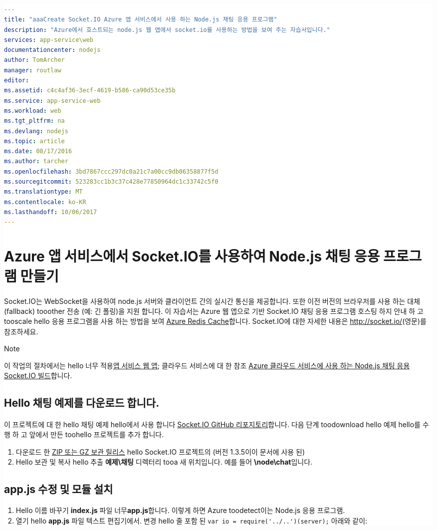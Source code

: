```yaml
---
title: "aaaCreate Socket.IO Azure 앱 서비스에서 사용 하는 Node.js 채팅 응용 프로그램"
description: "Azure에서 호스트되는 node.js 웹 앱에서 socket.io를 사용하는 방법을 보여 주는 자습서입니다."
services: app-service\web
documentationcenter: nodejs
author: TomArcher
manager: routlaw
editor: 
ms.assetid: c4c4af36-3ecf-4619-b586-ca90d53ce35b
ms.service: app-service-web
ms.workload: web
ms.tgt_pltfrm: na
ms.devlang: nodejs
ms.topic: article
ms.date: 08/17/2016
ms.author: tarcher
ms.openlocfilehash: 3bd7867ccc297dc0a21c7a00cc9db06358877f5d
ms.sourcegitcommit: 523283cc1b3c37c428e77850964dc1c33742c5f0
ms.translationtype: MT
ms.contentlocale: ko-KR
ms.lasthandoff: 10/06/2017
---
```

# <a name="create-a-nodejs-chat-application-with-socketio-in-azure-app-service"></a>Azure 앱 서비스에서 Socket.IO를 사용하여 Node.js 채팅 응용 프로그램 만들기
Socket.IO는 WebSocket을 사용하여 node.js 서버와 클라이언트 간의 실시간 통신을 제공합니다. 또한 이전 버전의 브라우저를 사용 하는 대체 (fallback) tooother 전송 (예: 긴 폴링)을 지원 합니다. 이 자습서는 Azure 웹 앱으로 기반 Socket.IO 채팅 응용 프로그램 호스팅 하지 안내 하 고 tooscale hello 응용 프로그램을 사용 하는 방법을 보여 [Azure Redis Cache]합니다. Socket.IO에 대한 자세한 내용은 <http://socket.io/>(영문)를 참조하세요.

> [!NOTE]
> 이 작업의 절차에서는 hello 너무 적용[앱 서비스 웹 앱]; 클라우드 서비스에 대 한 참조 [Azure 클라우드 서비스에 사용 하는 Node.js 채팅 응용 Socket.IO 빌드]합니다.
> 
> 

## <a name="download-hello-chat-example"></a>Hello 채팅 예제를 다운로드 합니다.
이 프로젝트에 대 한 hello 채팅 예제 hello에서 사용 합니다 [Socket.IO GitHub 리포지토리]합니다. 다음 단계 toodownload hello 예제 hello를 수행 하 고 앞에서 만든 toohello 프로젝트를 추가 합니다.

1. 다운로드 한 [ZIP 또는 GZ 보관 릴리스] hello Socket.IO 프로젝트의 (버전 1.3.5이이 문서에 사용 된)
2. Hello 보관 및 복사 hello 추출 **예제\\채팅** 디렉터리 tooa 새 위치입니다. 예를 들어 **\\node\\chat**입니다.

## <a name="modify-appjs-and-install-modules"></a>app.js 수정 및 모듈 설치
1. Hello 이름 바꾸기 **index.js** 파일 너무**app.js**합니다. 이렇게 하면 Azure toodetect이는 Node.js 응용 프로그램.
2. 열기 hello **app.js** 파일 텍스트 편집기에서. 변경 hello 줄 포함 된 `var io = require('../..')(server);` 아래와 같이:
   

[Azure Redis Cache]: /documentation/services/redis-cache/
[앱 서비스 웹 앱]: http://go.microsoft.com/fwlink/?LinkId=529714
[웹 앱 가격 페이지]: http://go.microsoft.com/fwlink/?LinkId=511643
[Azure 클라우드 서비스에 사용 하는 Node.js 채팅 응용 Socket.IO 빌드]: ../cloud-services/cloud-services-nodejs-chat-app-socketio.md
[Install and Configure hello Azure CLI]: ../cli-install-nodejs.md
[Azure 앱 서비스 및 기존 Azure 서비스에 대 한 해당 영향]: http://go.microsoft.com/fwlink/?LinkId=529714
[Node.js 개발자 센터]: /develop/nodejs/
[앱 서비스 시도]: https://azure.microsoft.com/try/app-service/
[Azure 웹 사이트의 인스턴스 선호도]: https://azure.microsoft.com/blog/2013/11/18/disabling-arrs-instance-affinity-in-windows-azure-web-sites/
[Azure Redis Cache에서 캐시 만들기]: ../redis-cache/cache-dotnet-how-to-use-azure-redis-cache.md
[socket.io redis]: https://github.com/socketio/socket.io-redis
[Socket.IO GitHub 리포지토리]: https://github.com/socketio/socket.io
[ZIP 또는 GZ 보관 릴리스]: https://github.com/socketio/socket.io/releases
[chat-example-view]: ./media/web-sites-nodejs-chat-app-socketio/socketio-2.png
[npm-output]: ./media/web-sites-nodejs-chat-app-socketio/socketio-7.png
[completed-app]: ./media/web-sites-nodejs-chat-app-socketio/websitesocketcomplete.png